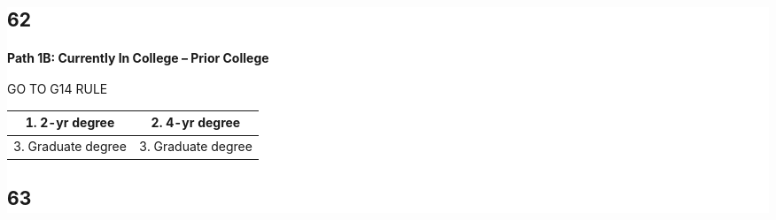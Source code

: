 
















## 62



**Path 1B: Currently In College – Prior College**

GO TO G14 RULE








|1. 2-yr degree|2. 4-yr degree|
|---|---|
|3. Graduate degree|3. Graduate degree|












































## 63

